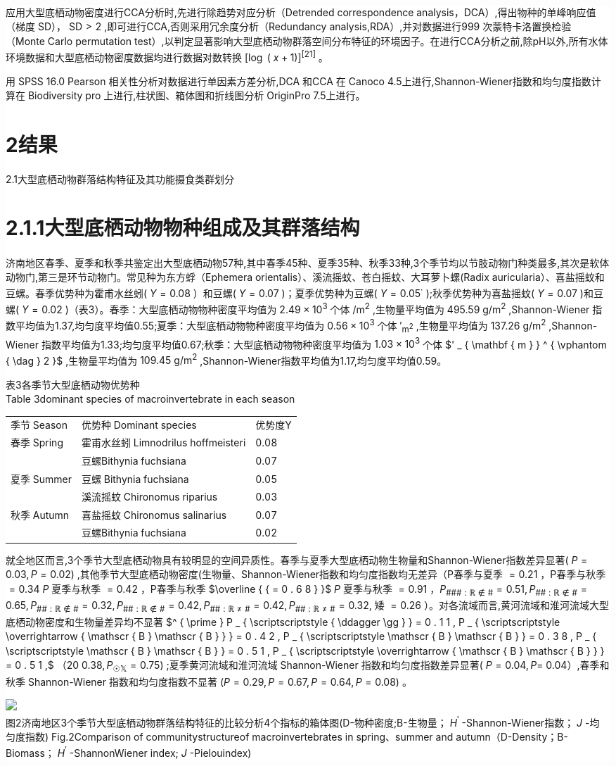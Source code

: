 应用大型底栖动物密度进行CCA分析时,先进行除趋势对应分析（Detrended correspondence analysis，DCA）,得出物种的单峰响应值（梯度 SD）， $\mathrm { S D } { > } 2$ ,即可进行CCA,否则采用冗余度分析（Redundancy analysis,RDA）,并对数据进行999 次蒙特卡洛置换检验（Monte Carlo permutation test）,以判定显著影响大型底栖动物群落空间分布特征的环境因子。在进行CCA分析之前,除pH以外,所有水体环境数据和大型底栖动物密度数据均进行数据对数转换 $[ \log \ ( \ x + 1 ) ] ^ { [ 2 1 ] }$ 。

用 SPSS 16.0 Pearson 相关性分析对数据进行单因素方差分析,DCA 和CCA 在 Canoco 4.5上进行,Shannon-Wiener指数和均匀度指数计算在 Biodiversity pro 上进行,柱状图、箱体图和折线图分析 OriginPro 7.5上进行。

# 2结果

2.1大型底栖动物群落结构特征及其功能摄食类群划分

# 2.1.1大型底栖动物物种组成及其群落结构

济南地区春季、夏季和秋季共鉴定出大型底栖动物57种,其中春季45种、夏季35种、秋季33种,3个季节均以节肢动物门种类最多,其次是软体动物门,第三是环节动物门。常见种为东方蜉（Ephemera orientalis）、溪流摇蚊、苍白摇蚊、大耳萝卜螺(Radix auricularia）、喜盐摇蚊和豆螺。春季优势种为霍甫水丝蚓( $Y = 0 . 0 8$ ）和豆螺( $Y = 0 . 0 7$ )；夏季优势种为豆螺( $Y = 0 . 0 5 \mathrm { ^ { \cdot } }$ );秋季优势种为喜盐摇蚊( $Y = 0 . 0 7$ )和豆螺( $Y = 0 . 0 2$ )（表3）。春季：大型底栖动物物种密度平均值为 $2 . 4 9 \times 1 0 ^ { 3 }$ 个体 $/ \mathrm { m } ^ { 2 }$ ,生物量平均值为 $4 9 5 . 5 9 ~ \mathrm { g / m } ^ { 2 }$ ,Shannon-Wiener 指数平均值为1.37,均匀度平均值0.55;夏季：大型底栖动物物种密度平均值为 $0 . 5 6 \times 1 0 ^ { 3 }$ 个体 $' _ { \mathrm { { m } } ^ { 2 } }$ ,生物量平均值为 $1 3 7 . 2 6 ~ \mathrm { g / m } ^ { 2 }$ ,Shannon-Wiener 指数平均值为1.33;均匀度平均值0.67;秋季：大型底栖动物物种密度平均值为 $1 . 0 3 \times 1 0 ^ { 3 }$ 个体 $' _ { \mathbf { m } } ^ { \vphantom { \dag } 2 }$ ,生物量平均值为 $1 0 9 . 4 5 ~ \mathrm { g / m } ^ { 2 }$ ,Shannon-Wiener指数平均值为1.17,均匀度平均值0.59。

表3各季节大型底栖动物优势种  
Table 3dominant species of macroinvertebrate in each season   

<html><body><table><tr><td>季节 Season</td><td>优势种 Dominant species</td><td>优势度Y</td></tr><tr><td rowspan="2">春季 Spring</td><td>霍甫水丝蚓 Limnodrilus hoffmeisteri</td><td>0.08</td></tr><tr><td>豆螺Bithynia fuchsiana</td><td>0.07</td></tr><tr><td rowspan="2">夏季 Summer</td><td>豆螺 Bithynia fuchsiana</td><td>0.05</td></tr><tr><td>溪流摇蚊 Chironomus riparius</td><td>0.03</td></tr><tr><td rowspan="2">秋季 Autumn</td><td>喜盐摇蚊 Chironomus salinarius</td><td>0.07</td></tr><tr><td>豆螺Bithynia fuchsiana</td><td>0.02</td></tr></table></body></html>

就全地区而言,3个季节大型底栖动物具有较明显的空间异质性。春季与夏季大型底栖动物生物量和Shannon-Wiener指数差异显著( $P = 0 . 0 3 , P = 0 . 0 2 )$ ,其他季节大型底栖动物密度(生物量、Shannon-Wiener指数和均匀度指数均无差异（P春季与夏季 $= 0 . 2 1$ ，P春季与秋季 $= 0 . 3 4$ $P$ 夏季与秋季 $= 0 . 4 2$ ，P春季与秋季 $\overline { { = 0 . 6 8 } }$ $P$ 夏季与秋季 $= 0 . 9 1$ ，$P _ { \# \# \# : \mathbb { R } \not \in \# } = 0 . 5 1 , P _ { \# \# : \mathbb { R } \not \in \# } = 0 . 6 5 , P _ { \# \# : \mathbb { R } \not \in \# } = 0 . 3 2 , P _ { \# \# : \mathbb { R } \not \in \# } = 0 . 4 2 , P _ { \# \# : \mathbb { R } \not = \# } = 0 . 4 2 , P _ { \# \# : \mathbb { R } \not = \# } = 0 . 3 2 ,$ 矮 $= 0 . 2 6$ ）。对各流域而言,黄河流域和淮河流域大型底栖动物密度和生物量差异均不显著 $^ { \prime } P _ { \scriptscriptstyle  { \ddagger \gg } } = 0 . 1 1 , P _ { \scriptscriptstyle \overrightarrow { \mathscr { B } \mathscr { B } } } = 0 . 4 2 , P _ { \scriptscriptstyle \mathscr { B } \mathscr { B } } = 0 . 3 8 , P _ { \scriptscriptstyle \mathscr { B } \mathscr { B } } = 0 . 5 1 , P _ { \scriptscriptstyle \overrightarrow { \mathscr { B } \mathscr { B } } } = 0 . 5 1 ,$ （20 $0 . 3 8 , P _ { ☉ \mathbb { X } } = 0 . 7 5 )$ ;夏季黄河流域和淮河流域 Shannon-Wiener 指数和均匀度指数差异显著( $P = 0 . 0 4 , P =$ 0.04）,春季和秋季 Shannon-Wiener 指数和均匀度指数不显著 $\left( P { = } 0 . 2 9 , P { = } 0 . 6 7 , P { = } 0 . 6 4 , P { = } 0 . 0 8 \right)$ 。

![](images/b0aa2123b7331dd592dc9df6cbedc51876c716f5431bdb45c341f032d5c93d1f.jpg)  
图2济南地区3个季节大型底栖动物群落结构特征的比较分析4个指标的箱体图(D-物种密度;B-生物量； $H ^ { \prime }$ -Shannon-Wiener指数； $J$ -均 匀度指数) Fig.2Comparison of communitystructureof macroinvertebrates in spring、summer and autumn（D-Density；B-Biomass； $H ^ { \prime }$ -ShannonWiener index; $J$ -Pielouindex)
